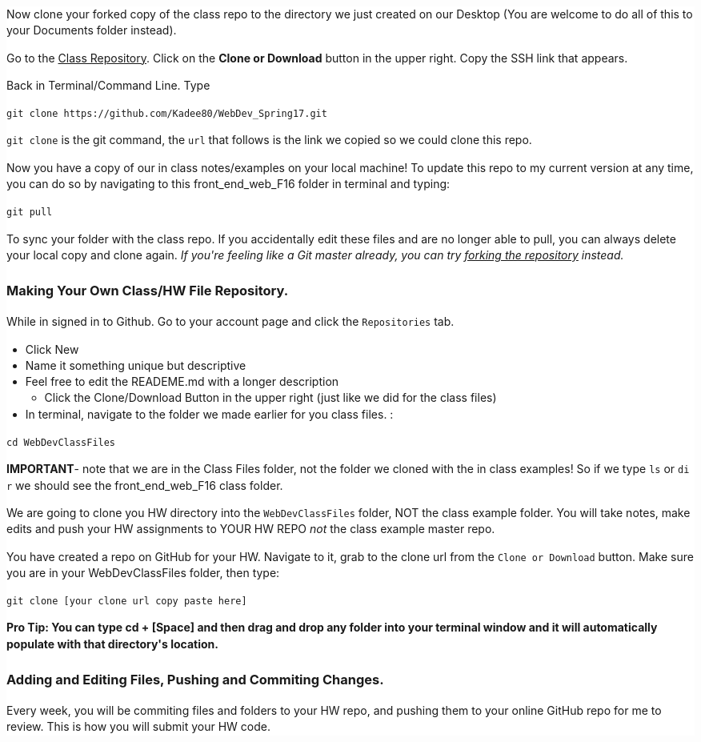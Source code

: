   Now clone your forked copy of the class repo to the directory we just created on our Desktop (You are welcome to do all of this to your Documents folder instead).

  Go to the [Class Repository](https://github.com/Kadee80/WebDev_Spring17).  Click on the **Clone or Download** button in the upper right. Copy the SSH link that appears.

  Back in Terminal/Command Line. Type
  ```
  git clone https://github.com/Kadee80/WebDev_Spring17.git
  ```

  `git clone` is the git command, the `url` that follows is the link we copied so we could clone this repo.

  Now you have a copy of our in class notes/examples on your local machine! To update this repo to my current version at any time, you can do so by navigating to this front_end_web_F16 folder in terminal and typing:
  ```
  git pull
  ```
  To sync your folder with the class repo. If you accidentally edit these files and are no longer able to pull, you can always delete your local copy and clone again. *If you're feeling like a Git master already, you can try [forking the repository](https://help.github.com/articles/syncing-a-fork/) instead.*

### Making Your Own Class/HW File Repository.

While in signed in to Github. Go to your account page and click the `Repositories` tab. 
  * Click New
  * Name it something unique but descriptive
  * Feel free to edit the READEME.md with a longer description
	* Click the Clone/Download Button in the upper right (just like we did for the class files)
  * In terminal, navigate to the folder we made earlier for you class files. :
  ```
  cd WebDevClassFiles
  ```
  **IMPORTANT**- note that we are in the Class Files folder, not the folder we cloned with the in class examples! So if we type `ls` or `dir` we should see the front_end_web_F16 class folder. 

  We are going to clone you HW directory into the `WebDevClassFiles` folder, NOT the class example folder. You will take notes, make edits and push your HW assignments to YOUR HW REPO *not* the class example master repo.

  You have created a repo on GitHub for your HW. Navigate to it, grab to the clone url from the `Clone or Download` button. Make sure you are in your WebDevClassFiles folder, then type:
  ```
  git clone [your clone url copy paste here]
  ```

  **Pro Tip: You can type cd + [Space] and then drag and drop any folder into your terminal window and it will automatically populate with that directory's location.**
  
### Adding and Editing Files, Pushing and Commiting Changes.

Every week, you will be commiting files and folders to your HW repo, and pushing them to your online GitHub repo for me to review. This is how you will submit your HW code. 

